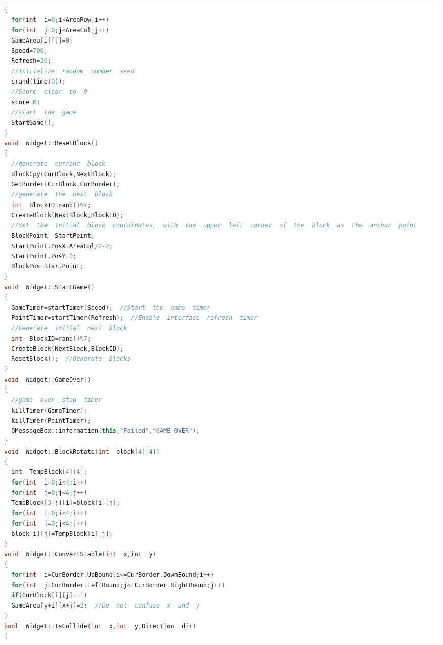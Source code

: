 ```cpp
{
  for(int  i=0;i<AreaRow;i++)
  for(int  j=0;j<AreaCol;j++)
  GameArea[i][j]=0;
  Speed=700;
  Refresh=30;
  //Initialize  random  number  seed
  srand(time(0));
  //Score  clear  to  0
  score=0;
  //start  the  game
  StartGame();
}
void  Widget::ResetBlock()
{
  //generate  current  block
  BlockCpy(CurBlock,NextBlock);
  GetBorder(CurBlock,CurBorder);
  //generate  the  next  block
  int  BlockID=rand()%7;
  CreateBlock(NextBlock,BlockID);
  //Set  the  initial  block  coordinates,  with  the  upper  left  corner  of  the  block  as  the  anchor  point
  BlockPoint  StartPoint;
  StartPoint.PosX=AreaCol/2-2;
  StartPoint.PosY=0;
  BlockPos=StartPoint;
}
void  Widget::StartGame()
{
  GameTimer=startTimer(Speed);  //Start  the  game  timer
  PaintTimer=startTimer(Refresh);  //Enable  interface  refresh  timer
  //Generate  initial  next  block
  int  BlockID=rand()%7;
  CreateBlock(NextBlock,BlockID);
  ResetBlock();  //Generate  Blocks
}
void  Widget::GameOver()
{
  //game  over  stop  timer
  killTimer(GameTimer);
  killTimer(PaintTimer);
  QMessageBox::information(this,"Failed","GAME OVER");
}
void  Widget::BlockRotate(int  block[4][4])
{
  int  TempBlock[4][4];
  for(int  i=0;i<4;i++)
  for(int  j=0;j<4;j++)
  TempBlock[3-j][i]=block[i][j];
  for(int  i=0;i<4;i++)
  for(int  j=0;j<4;j++)
  block[i][j]=TempBlock[i][j];
}
void  Widget::ConvertStable(int  x,int  y)
{
  for(int  i=CurBorder.UpBound;i<=CurBorder.DownBound;i++)
  for(int  j=CurBorder.LeftBound;j<=CurBorder.RightBound;j++)
  if(CurBlock[i][j]==1)
  GameArea[y+i][x+j]=2;  //Do  not  confuse  x  and  y
}
bool  Widget::IsCollide(int  x,int  y,Direction  dir)
{
```